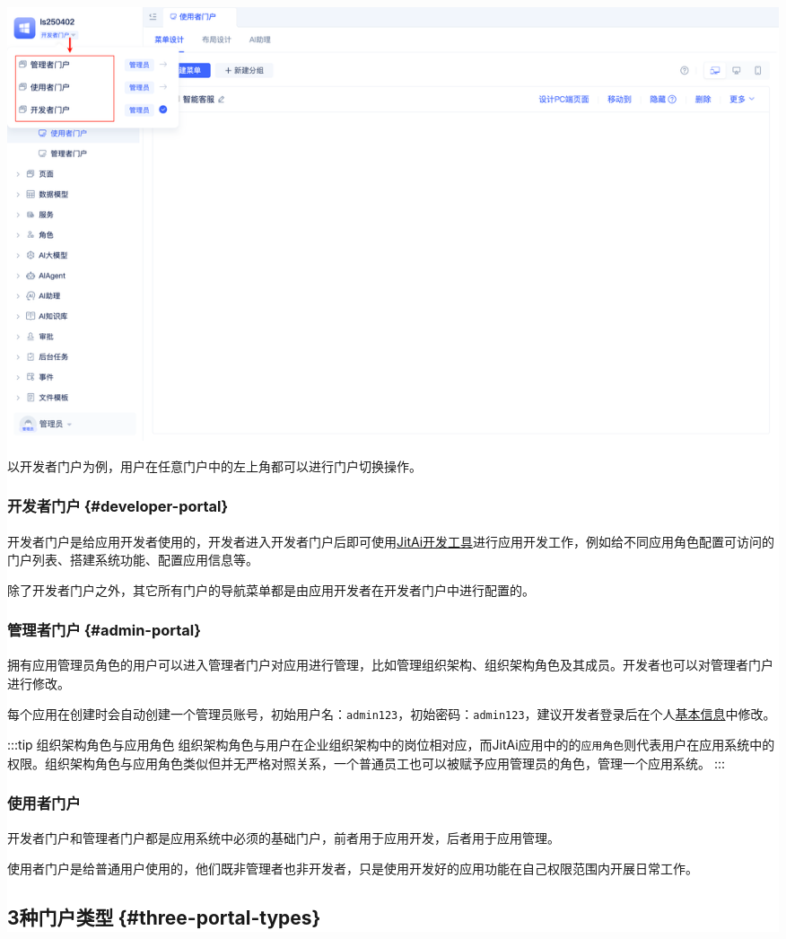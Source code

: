 ![IDE门户列表](./img/portal/ide-portal-list.png)

以开发者门户为例，用户在任意门户中的左上角都可以进行门户切换操作。

### 开发者门户 {#developer-portal} 
开发者门户是给应用开发者使用的，开发者进入开发者门户后即可使用[JitAi开发工具](../jitai-visual-development-tools)进行应用开发工作，例如给不同应用角色配置可访问的门户列表、搭建系统功能、配置应用信息等。

除了开发者门户之外，其它所有门户的导航菜单都是由应用开发者在开发者门户中进行配置的。

### 管理者门户 {#admin-portal} 
拥有应用管理员角色的用户可以进入管理者门户对应用进行管理，比如管理组织架构、组织架构角色及其成员。开发者也可以对管理者门户进行修改。

每个应用在创建时会自动创建一个管理员账号，初始用户名：`admin123`，初始密码：`admin123`，建议开发者登录后在个人[基本信息](../jitai-visual-development-tools#personal-center)中修改。

:::tip 组织架构角色与应用角色
组织架构角色与用户在企业组织架构中的岗位相对应，而JitAi应用中的的`应用角色`则代表用户在应用系统中的权限。组织架构角色与应用角色类似但并无严格对照关系，一个普通员工也可以被赋予应用管理员的角色，管理一个应用系统。
:::

### 使用者门户
开发者门户和管理者门户都是应用系统中必须的基础门户，前者用于应用开发，后者用于应用管理。

使用者门户是给普通用户使用的，他们既非管理者也非开发者，只是使用开发好的应用功能在自己权限范围内开展日常工作。

## 3种门户类型 {#three-portal-types}